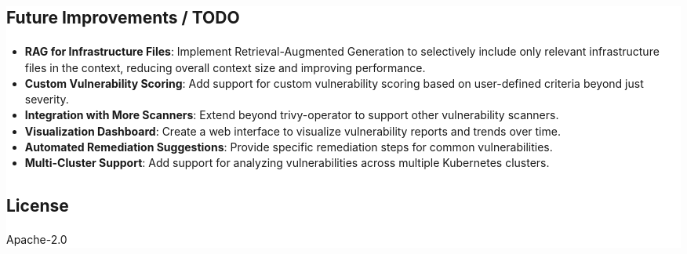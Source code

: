 ## Future Improvements / TODO

- **RAG for Infrastructure Files**: Implement Retrieval-Augmented Generation to selectively include only relevant infrastructure files in the context, reducing overall context size and improving performance.
- **Custom Vulnerability Scoring**: Add support for custom vulnerability scoring based on user-defined criteria beyond just severity.
- **Integration with More Scanners**: Extend beyond trivy-operator to support other vulnerability scanners.
- **Visualization Dashboard**: Create a web interface to visualize vulnerability reports and trends over time.
- **Automated Remediation Suggestions**: Provide specific remediation steps for common vulnerabilities.
- **Multi-Cluster Support**: Add support for analyzing vulnerabilities across multiple Kubernetes clusters.

## License

Apache-2.0
